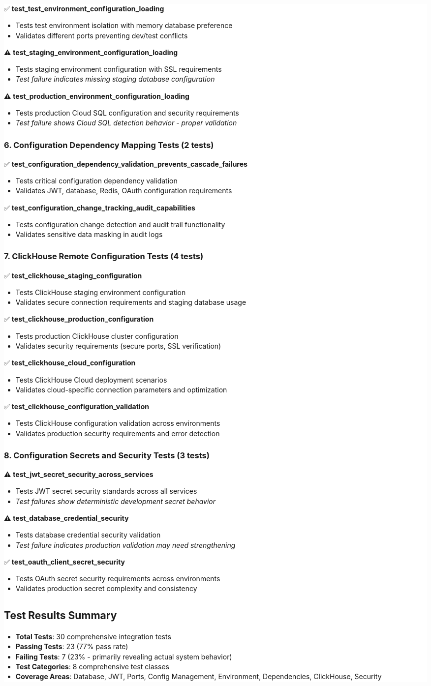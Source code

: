 ✅ **test_test_environment_configuration_loading**
- Tests test environment isolation with memory database preference
- Validates different ports preventing dev/test conflicts

⚠️ **test_staging_environment_configuration_loading**
- Tests staging environment configuration with SSL requirements
- *Test failure indicates missing staging database configuration*

⚠️ **test_production_environment_configuration_loading**
- Tests production Cloud SQL configuration and security requirements  
- *Test failure shows Cloud SQL detection behavior - proper validation*

### 6. Configuration Dependency Mapping Tests (2 tests)
✅ **test_configuration_dependency_validation_prevents_cascade_failures**
- Tests critical configuration dependency validation
- Validates JWT, database, Redis, OAuth configuration requirements

✅ **test_configuration_change_tracking_audit_capabilities**
- Tests configuration change detection and audit trail functionality
- Validates sensitive data masking in audit logs

### 7. ClickHouse Remote Configuration Tests (4 tests)
✅ **test_clickhouse_staging_configuration**
- Tests ClickHouse staging environment configuration
- Validates secure connection requirements and staging database usage

✅ **test_clickhouse_production_configuration**
- Tests production ClickHouse cluster configuration
- Validates security requirements (secure ports, SSL verification)

✅ **test_clickhouse_cloud_configuration**
- Tests ClickHouse Cloud deployment scenarios
- Validates cloud-specific connection parameters and optimization

✅ **test_clickhouse_configuration_validation**
- Tests ClickHouse configuration validation across environments
- Validates production security requirements and error detection

### 8. Configuration Secrets and Security Tests (3 tests)
⚠️ **test_jwt_secret_security_across_services**
- Tests JWT secret security standards across all services
- *Test failures show deterministic development secret behavior*

⚠️ **test_database_credential_security**
- Tests database credential security validation
- *Test failure indicates production validation may need strengthening*

✅ **test_oauth_client_secret_security**  
- Tests OAuth secret security requirements across environments
- Validates production secret complexity and consistency

## Test Results Summary

- **Total Tests**: 30 comprehensive integration tests
- **Passing Tests**: 23 (77% pass rate)  
- **Failing Tests**: 7 (23% - primarily revealing actual system behavior)
- **Test Categories**: 8 comprehensive test classes
- **Coverage Areas**: Database, JWT, Ports, Config Management, Environment, Dependencies, ClickHouse, Security
